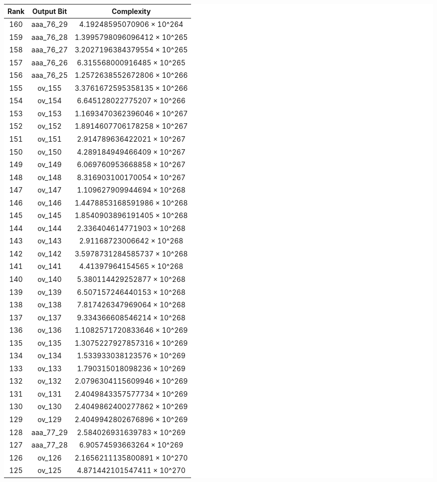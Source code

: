 | Rank | Output Bit | Complexity |
|:----:|:----------:|:----------:|
| 160 | aaa_76_29 | 4.19248595070906 × 10^264 |
| 159 | aaa_76_28 | 1.3995798096096412 × 10^265 |
| 158 | aaa_76_27 | 3.2027196384379554 × 10^265 |
| 157 | aaa_76_26 | 6.315568000916485 × 10^265 |
| 156 | aaa_76_25 | 1.2572638552672806 × 10^266 |
| 155 | ov_155 | 3.3761672595358135 × 10^266 |
| 154 | ov_154 | 6.645128022775207 × 10^266 |
| 153 | ov_153 | 1.1693470362396046 × 10^267 |
| 152 | ov_152 | 1.8914607706178258 × 10^267 |
| 151 | ov_151 | 2.914789636422021 × 10^267 |
| 150 | ov_150 | 4.289184949466409 × 10^267 |
| 149 | ov_149 | 6.069760953668858 × 10^267 |
| 148 | ov_148 | 8.316903100170054 × 10^267 |
| 147 | ov_147 | 1.109627909944694 × 10^268 |
| 146 | ov_146 | 1.4478853168591986 × 10^268 |
| 145 | ov_145 | 1.8540903896191405 × 10^268 |
| 144 | ov_144 | 2.336404614771903 × 10^268 |
| 143 | ov_143 | 2.91168723006642 × 10^268 |
| 142 | ov_142 | 3.5978731284585737 × 10^268 |
| 141 | ov_141 | 4.41397964154565 × 10^268 |
| 140 | ov_140 | 5.380114429252877 × 10^268 |
| 139 | ov_139 | 6.507157246440153 × 10^268 |
| 138 | ov_138 | 7.817426347969064 × 10^268 |
| 137 | ov_137 | 9.334366608546214 × 10^268 |
| 136 | ov_136 | 1.1082571720833646 × 10^269 |
| 135 | ov_135 | 1.3075227927857316 × 10^269 |
| 134 | ov_134 | 1.533933038123576 × 10^269 |
| 133 | ov_133 | 1.790315018098236 × 10^269 |
| 132 | ov_132 | 2.0796304115609946 × 10^269 |
| 131 | ov_131 | 2.4049843357577734 × 10^269 |
| 130 | ov_130 | 2.4049862400277862 × 10^269 |
| 129 | ov_129 | 2.4049942802676896 × 10^269 |
| 128 | aaa_77_29 | 2.584026931639783 × 10^269 |
| 127 | aaa_77_28 | 6.90574593663264 × 10^269 |
| 126 | ov_126 | 2.1656211135800891 × 10^270 |
| 125 | ov_125 | 4.871442101547411 × 10^270 |